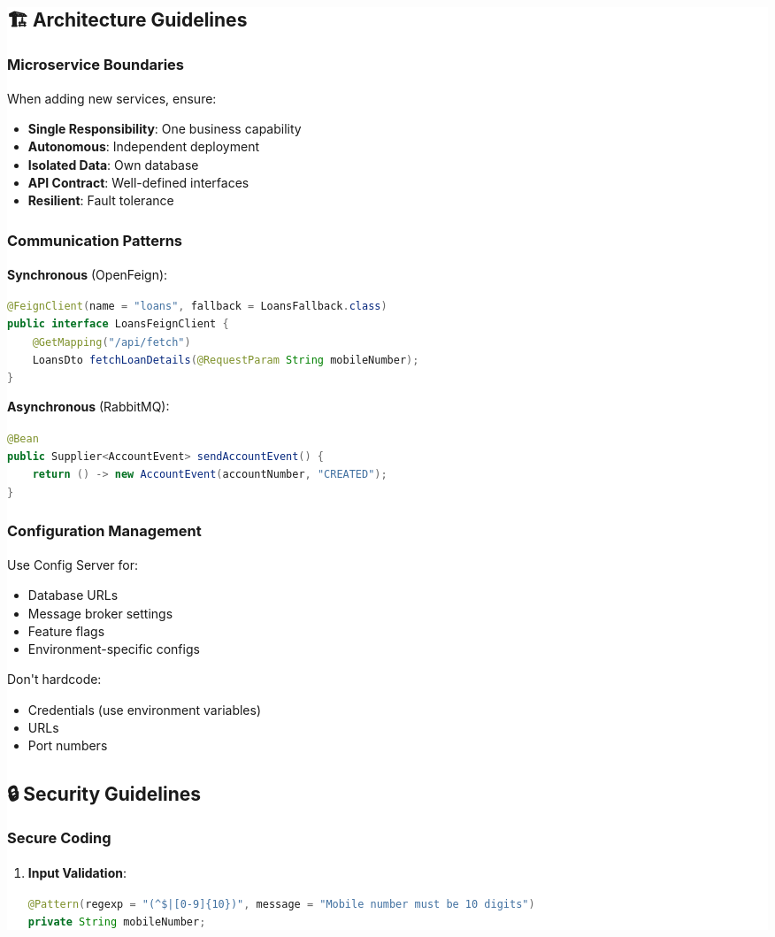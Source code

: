 ## 🏗️ Architecture Guidelines

### Microservice Boundaries

When adding new services, ensure:
- **Single Responsibility**: One business capability
- **Autonomous**: Independent deployment
- **Isolated Data**: Own database
- **API Contract**: Well-defined interfaces
- **Resilient**: Fault tolerance

### Communication Patterns

**Synchronous** (OpenFeign):
```java
@FeignClient(name = "loans", fallback = LoansFallback.class)
public interface LoansFeignClient {
    @GetMapping("/api/fetch")
    LoansDto fetchLoanDetails(@RequestParam String mobileNumber);
}
```

**Asynchronous** (RabbitMQ):
```java
@Bean
public Supplier<AccountEvent> sendAccountEvent() {
    return () -> new AccountEvent(accountNumber, "CREATED");
}
```

### Configuration Management

Use Config Server for:
- Database URLs
- Message broker settings
- Feature flags
- Environment-specific configs

Don't hardcode:
- Credentials (use environment variables)
- URLs
- Port numbers

## 🔒 Security Guidelines

### Secure Coding

1. **Input Validation**:
   ```java
   @Pattern(regexp = "(^$|[0-9]{10})", message = "Mobile number must be 10 digits")
   private String mobileNumber;
   ```

